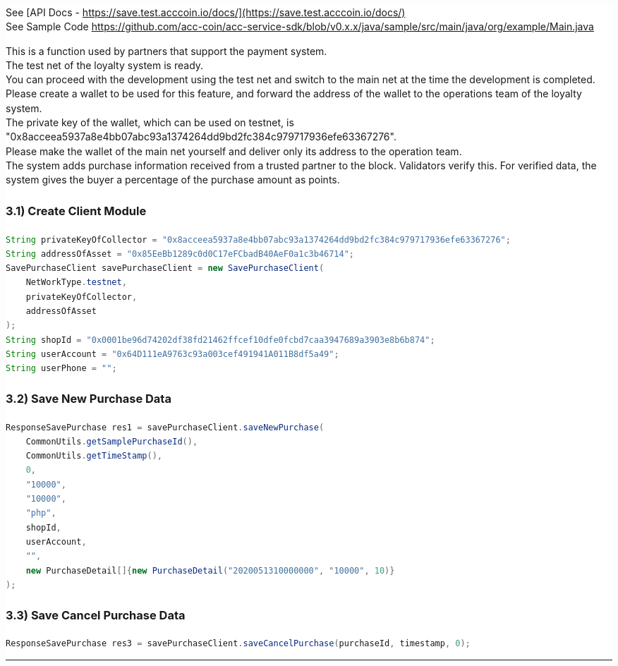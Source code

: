 See [API Docs - https://save.test.acccoin.io/docs/](https://save.test.acccoin.io/docs/)  
See Sample Code https://github.com/acc-coin/acc-service-sdk/blob/v0.x.x/java/sample/src/main/java/org/example/Main.java


This is a function used by partners that support the payment system.  
The test net of the loyalty system is ready.  
You can proceed with the development using the test net and switch to the main net at the time the development is completed.  
Please create a wallet to be used for this feature, and forward the address of the wallet to the operations team of the loyalty system.  
The private key of the wallet, which can be used on testnet, is "0x8acceea5937a8e4bb07abc93a1374264dd9bd2fc384c979717936efe63367276".  
Please make the wallet of the main net yourself and deliver only its address to the operation team.  
The system adds purchase information received from a trusted partner to the block. Validators verify this. For verified data, the system gives the buyer a percentage of the purchase amount as points.

### 3.1) Create Client Module

```java
String privateKeyOfCollector = "0x8acceea5937a8e4bb07abc93a1374264dd9bd2fc384c979717936efe63367276";
String addressOfAsset = "0x85EeBb1289c0d0C17eFCbadB40AeF0a1c3b46714";
SavePurchaseClient savePurchaseClient = new SavePurchaseClient(
    NetWorkType.testnet,
    privateKeyOfCollector,
    addressOfAsset
);
String shopId = "0x0001be96d74202df38fd21462ffcef10dfe0fcbd7caa3947689a3903e8b6b874";
String userAccount = "0x64D111eA9763c93a003cef491941A011B8df5a49";
String userPhone = "";
```

### 3.2) Save New Purchase Data

```java
ResponseSavePurchase res1 = savePurchaseClient.saveNewPurchase(
    CommonUtils.getSamplePurchaseId(),
    CommonUtils.getTimeStamp(),
    0,
    "10000",
    "10000",
    "php",
    shopId,
    userAccount,
    "",
    new PurchaseDetail[]{new PurchaseDetail("2020051310000000", "10000", 10)}
);
```

### 3.3) Save Cancel Purchase Data
```java
ResponseSavePurchase res3 = savePurchaseClient.saveCancelPurchase(purchaseId, timestamp, 0);
```

---